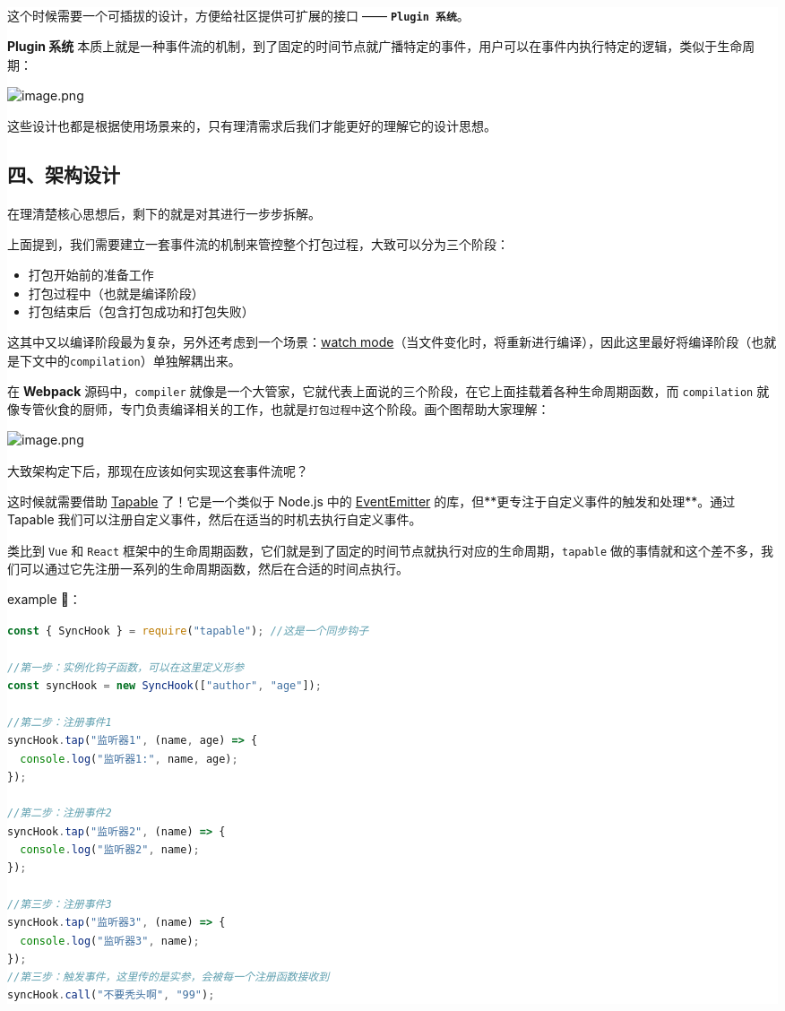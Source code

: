 这个时候需要一个可插拔的设计，方便给社区提供可扩展的接口 —— **`Plugin 系统`**。

**Plugin 系统** 本质上就是一种事件流的机制，到了固定的时间节点就广播特定的事件，用户可以在事件内执行特定的逻辑，类似于生命周期：

![image.png](https://p1-juejin.byteimg.com/tos-cn-i-k3u1fbpfcp/19369943abc04a71b970e70b9cbfb434~tplv-k3u1fbpfcp-watermark.image#?w=1804\&h=1212\&s=164713\&e=png\&b=ffffff)

这些设计也都是根据使用场景来的，只有理清需求后我们才能更好的理解它的设计思想。

## 四、架构设计

在理清楚核心思想后，剩下的就是对其进行一步步拆解。

上面提到，我们需要建立一套事件流的机制来管控整个打包过程，大致可以分为三个阶段：

*   打包开始前的准备工作
*   打包过程中（也就是编译阶段）
*   打包结束后（包含打包成功和打包失败）

这其中又以编译阶段最为复杂，另外还考虑到一个场景：[watch mode](https://webpack.docschina.org/guides/development/#using-watch-mode)（当文件变化时，将重新进行编译），因此这里最好将编译阶段（也就是下文中的`compilation`）单独解耦出来。

在 **Webpack** 源码中，`compiler` 就像是一个大管家，它就代表上面说的三个阶段，在它上面挂载着各种生命周期函数，而 `compilation` 就像专管伙食的厨师，专门负责编译相关的工作，也就是`打包过程中`这个阶段。画个图帮助大家理解：

![image.png](https://p6-juejin.byteimg.com/tos-cn-i-k3u1fbpfcp/6751335793864999b09abea4feb05b77~tplv-k3u1fbpfcp-watermark.image#?w=2022\&h=1108\&s=221810\&e=png\&b=ffffff)

大致架构定下后，那现在应该如何实现这套事件流呢？

这时候就需要借助 [Tapable](https://link.juejin.cn/?target=https%3A%2F%2Fwww.npmjs.com%2Fpackage%2Ftapable "https://link.juejin.cn/?target=https%3A%2F%2Fwww.npmjs.com%2Fpackage%2Ftapable") 了！它是一个类似于 Node.js 中的 [EventEmitter](https://link.juejin.cn/?target=https%3A%2F%2Fwww.npmjs.com%2Fpackage%2Fevents "https://www.npmjs.com/package/events") 的库，但**更专注于自定义事件的触发和处理**。通过 Tapable 我们可以注册自定义事件，然后在适当的时机去执行自定义事件。

类比到 `Vue` 和 `React` 框架中的生命周期函数，它们就是到了固定的时间节点就执行对应的生命周期，`tapable` 做的事情就和这个差不多，我们可以通过它先注册一系列的生命周期函数，然后在合适的时间点执行。

example 🌰：

```js
const { SyncHook } = require("tapable"); //这是一个同步钩子

//第一步：实例化钩子函数，可以在这里定义形参
const syncHook = new SyncHook(["author", "age"]);

//第二步：注册事件1
syncHook.tap("监听器1", (name, age) => {
  console.log("监听器1:", name, age);
});

//第二步：注册事件2
syncHook.tap("监听器2", (name) => {
  console.log("监听器2", name);
});

//第三步：注册事件3
syncHook.tap("监听器3", (name) => {
  console.log("监听器3", name);
});
//第三步：触发事件，这里传的是实参，会被每一个注册函数接收到
syncHook.call("不要秃头啊", "99");
```
